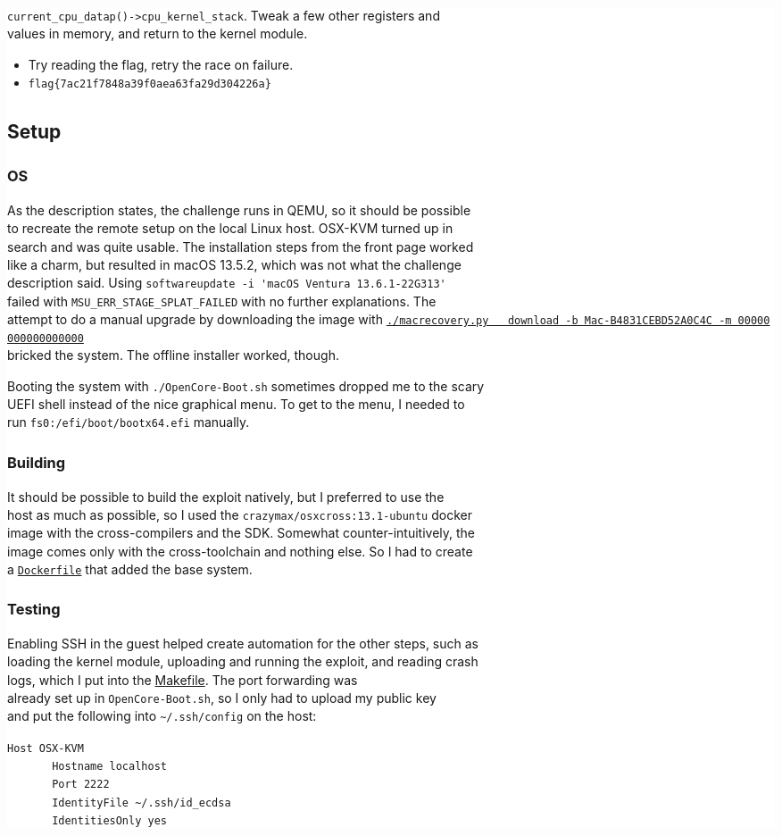  `current_cpu_datap()->cpu_kernel_stack`. Tweak a few other registers and  
 values in memory, and return to the kernel module.  
* Try reading the flag, retry the race on failure.  
* `flag{7ac21f7848a39f0aea63fa29d304226a}`

## Setup

### OS

As the description states, the challenge runs in QEMU, so it should be
possible  
to recreate the remote setup on the local Linux host. OSX-KVM turned up in  
search and was quite usable. The installation steps from the front page worked  
like a charm, but resulted in macOS 13.5.2, which was not what the challenge  
description said. Using `softwareupdate -i 'macOS Ventura 13.6.1-22G313'`  
failed with `MSU_ERR_STAGE_SPLAT_FAILED` with no further explanations. The  
attempt to do a manual upgrade by downloading the image with
[`./macrecovery.py  
download -b Mac-B4831CEBD52A0C4C -m 00000000000000000`](  
https://github.com/acidanthera/OpenCorePkg/tree/0.9.7/Utilities/macrecovery)  
bricked the system. The offline installer worked, though.

Booting the system with `./OpenCore-Boot.sh` sometimes dropped me to the scary  
UEFI shell instead of the nice graphical menu. To get to the menu, I needed to  
run `fs0:/efi/boot/bootx64.efi` manually.

### Building

It should be possible to build the exploit natively, but I preferred to use
the  
host as much as possible, so I used the `crazymax/osxcross:13.1-ubuntu` docker  
image with the cross-compilers and the SDK. Somewhat counter-intuitively, the  
image comes only with the cross-toolchain and nothing else. So I had to create  
a [`Dockerfile`](image/Dockerfile) that added the base system.

### Testing

Enabling SSH in the guest helped create automation for the other steps, such
as  
loading the kernel module, uploading and running the exploit, and reading
crash  
logs, which I put into the
[Makefile](https://github.com/mephi42/ctf/tree/master/2023.12.09-0CTF_TCTF_2023/BabyKitDriver/Makefile).
The port forwarding was  
already set up in `OpenCore-Boot.sh`, so I only had to upload my public key  
and put the following into `~/.ssh/config` on the host:

```  
Host OSX-KVM  
       Hostname localhost  
       Port 2222  
       IdentityFile ~/.ssh/id_ecdsa  
       IdentitiesOnly yes  
```
